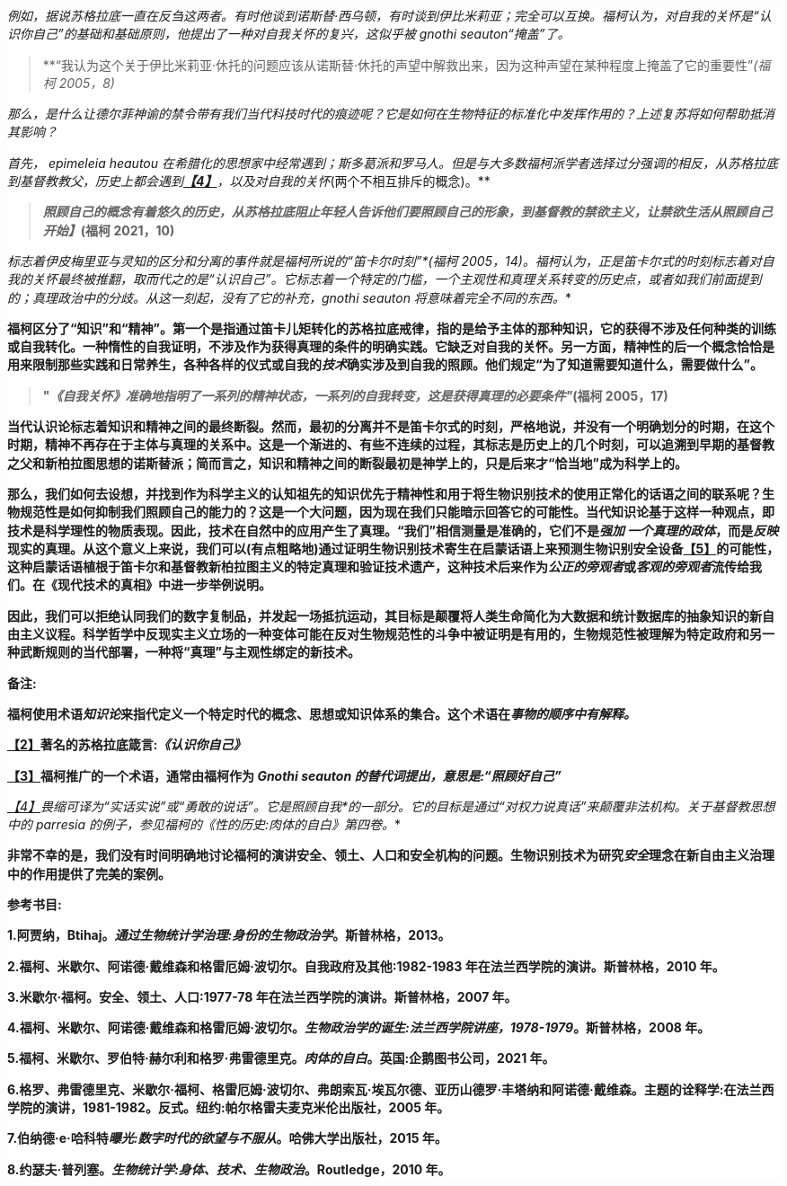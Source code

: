 *例如，据说苏格拉底一直在反刍这两者。有时他谈到诺斯替·西乌顿，有时谈到伊比米莉亚；完全可以互换。福柯认为，对自我的关怀是“认识你自己”的基础和基础原则，他提出了一种对自我关怀的复兴，这似乎被 gnothi seauton“掩盖”了。*

> **“我认为这个关于伊比米莉亚·休托的问题应该从诺斯替·休托的声望中解救出来，因为这种声望在某种程度上掩盖了它的重要性”*(福柯 2005，8)*

*那么，是什么让德尔菲神谕的禁令带有我们当代科技时代的痕迹呢？它是如何在生物特征的标准化中发挥作用的？上述复苏将如何帮助抵消其影响？*

*首先， *epimeleia heautou* 在希腊化的思想家中经常遇到；斯多葛派和罗马人。但是与大多数福柯派学者选择过分强调的相反，从苏格拉底到基督教教父，历史上都会遇到*[***【4】***](#_ftn4)*，*以及*对自我的关怀*(两个不相互排斥的概念)。**

> ***照顾自己的概念有着悠久的历史，从苏格拉底阻止年轻人告诉他们要照顾自己的形象，到基督教的禁欲主义，让禁欲生活从照顾自己开始】*(福柯 2021，10)**

**标志着伊皮梅里亚与灵知的区分和分离的事件就是福柯所说的*“笛卡尔时刻”*(福柯 2005，14)。福柯认为，正是笛卡尔式的时刻标志着对自我的关怀最终被推翻，取而代之的是“认识自己”。它标志着一个特定的门槛，一个主观性和真理关系转变的历史点，或者如我们前面提到的；真理政治中的分歧。从这一刻起，没有了它的补充，gnothi seauton 将意味着完全不同的东西。**

**福柯区分了“知识”和“精神”。第一个是指通过笛卡儿矩转化的苏格拉底戒律，指的是给予主体的那种知识，它的获得不涉及任何种类的训练或自我转化。一种惰性的自我证明，不涉及作为获得真理的条件的明确实践。它缺乏对自我的关怀。另一方面，精神性的后一个概念恰恰是用来限制那些实践和日常养生，各种各样的仪式或自我的*技术*确实涉及到自我的照顾。他们规定“为了知道需要知道什么，需要做什么”。**

> **"*《自我关怀》准确地指明了一系列的精神状态，一系列的自我转变，这是获得真理的必要条件"*(福柯 2005，17)**

**当代认识论标志着知识和精神之间的最终断裂。然而，最初的分离并不是笛卡尔式的时刻，严格地说，并没有一个明确划分的时期，在这个时期，精神不再存在于主体与真理的关系中。这是一个渐进的、有些不连续的过程，其标志是历史上的几个时刻，可以追溯到早期的基督教之父和新柏拉图思想的诺斯替派；简而言之，知识和精神之间的断裂最初是神学上的，只是后来才“恰当地”成为科学上的。**

**那么，我们如何去设想，并找到作为科学主义的认知祖先的知识优先于精神性和用于将生物识别技术的使用正常化的话语之间的联系呢？生物规范性是如何抑制我们照顾自己的能力的？这是一个大问题，因为现在我们只能暗示回答它的可能性。当代知识论基于这样一种观点，即技术是科学理性的物质表现。因此，技术在自然中的应用产生了真理。“我们”相信测量是准确的，它们不是*强加* *一个真理的政体*，而是*反映*现实的真理。从这个意义上来说，我们可以(有点粗略地)通过证明生物识别技术寄生在启蒙话语上来预测生物识别安全设备[【5】](#_ftn5)的可能性，这种启蒙话语植根于笛卡尔和基督教新柏拉图主义的特定真理和验证技术遗产，这种技术后来作为*公正的旁观者*或*客观的旁观者*流传给我们。在《现代技术的真相》中进一步举例说明。**

**因此，我们可以拒绝认同我们的数字复制品，并发起一场抵抗运动，其目标是颠覆将人类生命简化为大数据和统计数据库的抽象知识的新自由主义议程。科学哲学中反现实主义立场的一种变体可能在反对生物规范性的斗争中被证明是有用的，生物规范性被理解为特定政府和另一种武断规则的当代部署，一种将“真理”与主观性绑定的新技术。**

****备注:****

**福柯使用术语*知识论*来指代定义一个特定时代的概念、思想或知识体系的集合。这个术语在*事物的顺序中有解释。***

**[【2】](#_ftnref2)著名的苏格拉底箴言:*《认识你自己》***

**[【3】](#_ftnref3)福柯推广的一个术语，通常由福柯作为 *Gnothi seauton 的替代词提出，*意思是:*“照顾好自己”***

**[【4】](#_ftnref4)*畏缩*可译为*“实话实说”*或*“勇敢的说话”。*它是*照顾自我*的一部分。它的目标是通过“对权力说真话”来颠覆非法机构。关于基督教思想中的 *parresia* 的例子，参见福柯的《性的历史:肉体的自白》第四卷。**

**非常不幸的是，我们没有时间明确地讨论福柯的演讲安全、领土、人口和安全机构的问题。生物识别技术为研究*安全*理念在新自由主义治理中的作用提供了完美的案例。**

****参考书目:****

**1.阿贾纳，Btihaj。*通过生物统计学治理:身份的生物政治学*。斯普林格，2013。**

**2.福柯、米歇尔、阿诺德·戴维森和格雷厄姆·波切尔。自我政府及其他:1982-1983 年在法兰西学院的演讲。斯普林格，2010 年。**

**3.米歇尔·福柯。安全、领土、人口:1977-78 年在法兰西学院的演讲。斯普林格，2007 年。**

**4.福柯、米歇尔、阿诺德·戴维森和格雷厄姆·波切尔。*生物政治学的诞生:法兰西学院讲座，1978-1979*。斯普林格，2008 年。**

**5.福柯、米歇尔、罗伯特·赫尔利和格罗·弗雷德里克。*肉体的自白*。英国:企鹅图书公司，2021 年。**

**6.格罗、弗雷德里克、米歇尔·福柯、格雷厄姆·波切尔、弗朗索瓦·埃瓦尔德、亚历山德罗·丰塔纳和阿诺德·戴维森。主题的诠释学:在法兰西学院的演讲，1981-1982。反式。纽约:帕尔格雷夫麦克米伦出版社，2005 年。**

**7.伯纳德·e·哈科特*曝光:数字时代的欲望与不服从*。哈佛大学出版社，2015 年。**

**8.约瑟夫·普列塞。*生物统计学:身体、技术、生物政治*。Routledge，2010 年。**